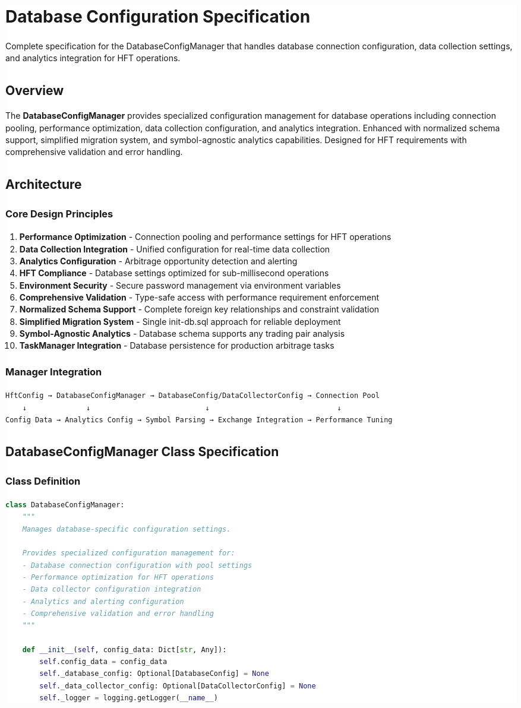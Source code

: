 # Database Configuration Specification

Complete specification for the DatabaseConfigManager that handles database connection configuration, data collection settings, and analytics integration for HFT operations.

## Overview

The **DatabaseConfigManager** provides specialized configuration management for database operations including connection pooling, performance optimization, data collection configuration, and analytics integration. Enhanced with normalized schema support, simplified migration system, and symbol-agnostic analytics capabilities. Designed for HFT requirements with comprehensive validation and error handling.

## Architecture

### Core Design Principles

1. **Performance Optimization** - Connection pooling and performance settings for HFT operations
2. **Data Collection Integration** - Unified configuration for real-time data collection
3. **Analytics Configuration** - Arbitrage opportunity detection and alerting
4. **HFT Compliance** - Database settings optimized for sub-millisecond operations
5. **Environment Security** - Secure password management via environment variables
6. **Comprehensive Validation** - Type-safe access with performance requirement enforcement
7. **Normalized Schema Support** - Complete foreign key relationships and constraint validation
8. **Simplified Migration System** - Single init-db.sql approach for reliable deployment
9. **Symbol-Agnostic Analytics** - Database schema supports any trading pair analysis
10. **TaskManager Integration** - Database persistence for production arbitrage tasks

### Manager Integration
```
HftConfig → DatabaseConfigManager → DatabaseConfig/DataCollectorConfig → Connection Pool
    ↓              ↓                           ↓                              ↓
Config Data → Analytics Config → Symbol Parsing → Exchange Integration → Performance Tuning
```

## DatabaseConfigManager Class Specification

### Class Definition
```python
class DatabaseConfigManager:
    """
    Manages database-specific configuration settings.
    
    Provides specialized configuration management for:
    - Database connection configuration with pool settings
    - Performance optimization for HFT operations
    - Data collector configuration integration
    - Analytics and alerting configuration
    - Comprehensive validation and error handling
    """
    
    def __init__(self, config_data: Dict[str, Any]):
        self.config_data = config_data
        self._database_config: Optional[DatabaseConfig] = None
        self._data_collector_config: Optional[DataCollectorConfig] = None
        self._logger = logging.getLogger(__name__)
```
